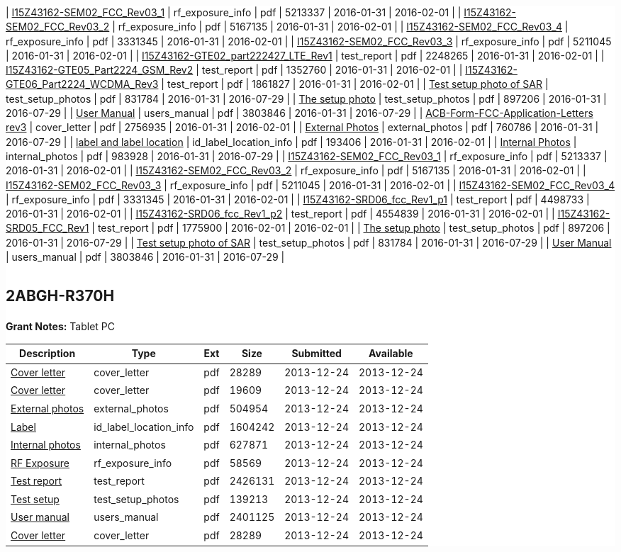 | [I15Z43162-SEM02_FCC_Rev03_1](2ABGH-RC501L/699d5aa5a0b7d94228a8ec4bde98b675/2891188.pdf) | rf_exposure_info | pdf | 5213337 | 2016-01-31 | 2016-02-01 |
| [I15Z43162-SEM02_FCC_Rev03_2](2ABGH-RC501L/699d5aa5a0b7d94228a8ec4bde98b675/2891189.pdf) | rf_exposure_info | pdf | 5167135 | 2016-01-31 | 2016-02-01 |
| [I15Z43162-SEM02_FCC_Rev03_4](2ABGH-RC501L/699d5aa5a0b7d94228a8ec4bde98b675/2891191.pdf) | rf_exposure_info | pdf | 3331345 | 2016-01-31 | 2016-02-01 |
| [I15Z43162-SEM02_FCC_Rev03_3](2ABGH-RC501L/699d5aa5a0b7d94228a8ec4bde98b675/2891190.pdf) | rf_exposure_info | pdf | 5211045 | 2016-01-31 | 2016-02-01 |
| [I15Z43162-GTE02_part222427_LTE_Rev1](2ABGH-RC501L/699d5aa5a0b7d94228a8ec4bde98b675/2891209.pdf) | test_report | pdf | 2248265 | 2016-01-31 | 2016-02-01 |
| [I15Z43162-GTE05_Part2224_GSM_Rev2](2ABGH-RC501L/699d5aa5a0b7d94228a8ec4bde98b675/2891210.pdf) | test_report | pdf | 1352760 | 2016-01-31 | 2016-02-01 |
| [I15Z43162-GTE06_Part2224_WCDMA_Rev3](2ABGH-RC501L/699d5aa5a0b7d94228a8ec4bde98b675/2891211.pdf) | test_report | pdf | 1861827 | 2016-01-31 | 2016-02-01 |
| [Test setup photo of SAR](2ABGH-RC501L/699d5aa5a0b7d94228a8ec4bde98b675/2891195.pdf) | test_setup_photos | pdf | 831784 | 2016-01-31 | 2016-07-29 |
| [The setup photo](2ABGH-RC501L/699d5aa5a0b7d94228a8ec4bde98b675/2891171.pdf) | test_setup_photos | pdf | 897206 | 2016-01-31 | 2016-07-29 |
| [User Manual](2ABGH-RC501L/699d5aa5a0b7d94228a8ec4bde98b675/2891170.pdf) | users_manual | pdf | 3803846 | 2016-01-31 | 2016-07-29 |
| [ACB-Form-FCC-Application-Letters rev3](2ABGH-RC501L/e3e9cbc9751e481b5b6f1a7e1c87b219/2891101.pdf) | cover_letter | pdf | 2756935 | 2016-01-31 | 2016-02-01 |
| [External Photos](2ABGH-RC501L/e3e9cbc9751e481b5b6f1a7e1c87b219/2891102.pdf) | external_photos | pdf | 760786 | 2016-01-31 | 2016-07-29 |
| [label and label location](2ABGH-RC501L/e3e9cbc9751e481b5b6f1a7e1c87b219/2891175.pdf) | id_label_location_info | pdf | 193406 | 2016-01-31 | 2016-02-01 |
| [Internal Photos](2ABGH-RC501L/e3e9cbc9751e481b5b6f1a7e1c87b219/2891103.pdf) | internal_photos | pdf | 983928 | 2016-01-31 | 2016-07-29 |
| [I15Z43162-SEM02_FCC_Rev03_1](2ABGH-RC501L/e3e9cbc9751e481b5b6f1a7e1c87b219/2891188.pdf) | rf_exposure_info | pdf | 5213337 | 2016-01-31 | 2016-02-01 |
| [I15Z43162-SEM02_FCC_Rev03_2](2ABGH-RC501L/e3e9cbc9751e481b5b6f1a7e1c87b219/2891189.pdf) | rf_exposure_info | pdf | 5167135 | 2016-01-31 | 2016-02-01 |
| [I15Z43162-SEM02_FCC_Rev03_3](2ABGH-RC501L/e3e9cbc9751e481b5b6f1a7e1c87b219/2891190.pdf) | rf_exposure_info | pdf | 5211045 | 2016-01-31 | 2016-02-01 |
| [I15Z43162-SEM02_FCC_Rev03_4](2ABGH-RC501L/e3e9cbc9751e481b5b6f1a7e1c87b219/2891191.pdf) | rf_exposure_info | pdf | 3331345 | 2016-01-31 | 2016-02-01 |
| [I15Z43162-SRD06_fcc_Rev1_p1](2ABGH-RC501L/e3e9cbc9751e481b5b6f1a7e1c87b219/2891192.pdf) | test_report | pdf | 4498733 | 2016-01-31 | 2016-02-01 |
| [I15Z43162-SRD06_fcc_Rev1_p2](2ABGH-RC501L/e3e9cbc9751e481b5b6f1a7e1c87b219/2891193.pdf) | test_report | pdf | 4554839 | 2016-01-31 | 2016-02-01 |
| [I15Z43162-SRD05_FCC_Rev1](2ABGH-RC501L/e3e9cbc9751e481b5b6f1a7e1c87b219/2891292.pdf) | test_report | pdf | 1775900 | 2016-02-01 | 2016-02-01 |
| [The setup photo](2ABGH-RC501L/e3e9cbc9751e481b5b6f1a7e1c87b219/2891171.pdf) | test_setup_photos | pdf | 897206 | 2016-01-31 | 2016-07-29 |
| [Test setup photo of SAR](2ABGH-RC501L/e3e9cbc9751e481b5b6f1a7e1c87b219/2891195.pdf) | test_setup_photos | pdf | 831784 | 2016-01-31 | 2016-07-29 |
| [User Manual](2ABGH-RC501L/e3e9cbc9751e481b5b6f1a7e1c87b219/2891170.pdf) | users_manual | pdf | 3803846 | 2016-01-31 | 2016-07-29 |
## 2ABGH-R370H
**Grant Notes:** Tablet PC

| Description | Type | Ext | Size | Submitted | Available |
| ----------- | ---- | --- | ---- | --------- | --------- |
| [Cover letter](2ABGH-R370H/2336973e117f79afb2d219df18472ae8/2150933.pdf) | cover_letter | pdf | 28289 | 2013-12-24 | 2013-12-24 |
| [Cover letter](2ABGH-R370H/2336973e117f79afb2d219df18472ae8/2150934.pdf) | cover_letter | pdf | 19609 | 2013-12-24 | 2013-12-24 |
| [External photos](2ABGH-R370H/2336973e117f79afb2d219df18472ae8/2150935.pdf) | external_photos | pdf | 504954 | 2013-12-24 | 2013-12-24 |
| [Label](2ABGH-R370H/2336973e117f79afb2d219df18472ae8/2150936.pdf) | id_label_location_info | pdf | 1604242 | 2013-12-24 | 2013-12-24 |
| [Internal photos](2ABGH-R370H/2336973e117f79afb2d219df18472ae8/2150937.pdf) | internal_photos | pdf | 627871 | 2013-12-24 | 2013-12-24 |
| [RF Exposure](2ABGH-R370H/2336973e117f79afb2d219df18472ae8/2150939.pdf) | rf_exposure_info | pdf | 58569 | 2013-12-24 | 2013-12-24 |
| [Test report](2ABGH-R370H/2336973e117f79afb2d219df18472ae8/2150955.pdf) | test_report | pdf | 2426131 | 2013-12-24 | 2013-12-24 |
| [Test setup](2ABGH-R370H/2336973e117f79afb2d219df18472ae8/2150943.pdf) | test_setup_photos | pdf | 139213 | 2013-12-24 | 2013-12-24 |
| [User manual](2ABGH-R370H/2336973e117f79afb2d219df18472ae8/2150944.pdf) | users_manual | pdf | 2401125 | 2013-12-24 | 2013-12-24 |
| [Cover letter](2ABGH-R370H/6e6f9b0e20a07a9e79ec4eb87a696498/2150933.pdf) | cover_letter | pdf | 28289 | 2013-12-24 | 2013-12-24 |